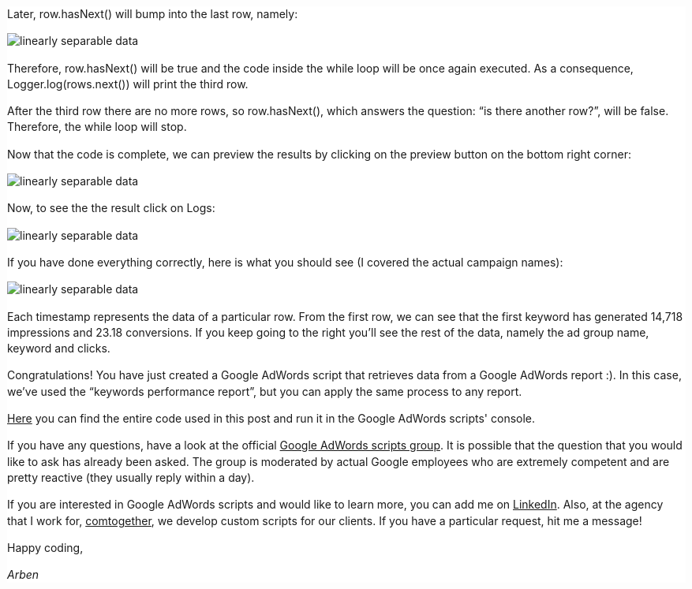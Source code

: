 Later, row.hasNext() will bump into the last row, namely:

<img src="{{ site.url }}{{ site.baseurl }}/images/article-1-google-adwords-scripts/image-5.jpg" alt="linearly separable data">

Therefore, row.hasNext() will be true and the code inside the while loop will be once again executed. As a consequence, Logger.log(rows.next()) will print the third row.

After the third row there are no more rows, so row.hasNext(), which answers the question: “is there another row?”, will be false. Therefore, the while loop will stop.

Now that the code is complete, we can preview the results by clicking on the preview button on the bottom right corner:

<img src="{{ site.url }}{{ site.baseurl }}/images/article-1-google-adwords-scripts/image-6.jpg" alt="linearly separable data">

Now, to see the the result click on Logs:

<img src="{{ site.url }}{{ site.baseurl }}/images/article-1-google-adwords-scripts/image-7.jpg" alt="linearly separable data">

If you have done everything correctly, here is what you should see (I covered the actual campaign names):

<img src="{{ site.url }}{{ site.baseurl }}/images/article-1-google-adwords-scripts/image-8.jpg" alt="linearly separable data">

Each timestamp represents the data of a particular row. From the first row, we can see that the first keyword has generated 14,718 impressions and 23.18 conversions. If you keep going to the right you’ll see the rest of the data, namely the ad group name, keyword and clicks.

Congratulations! You have just created a Google AdWords script that retrieves data from a Google AdWords report :). In this case, we’ve used the “keywords performance report”, but you can apply the same process to any report.

[Here](https://github.com/ArbenKqiku/portfolio-code/blob/master/adwords-script-awql-query.js) you can find the entire code used in this post and run it in the Google AdWords scripts' console.

If you have any questions, have a look at the official [Google AdWords scripts group](https://groups.google.com/forum/#!forum/adwords-scripts). It is possible that the question that you would like to ask has already been asked. The group is moderated by actual Google employees who are extremely competent and are pretty reactive (they usually reply within a day).

If you are interested in Google AdWords scripts and would like to learn more, you can add me on [LinkedIn](https://www.linkedin.com/in/arben-kqiku-301457117/). Also, at the agency that I work for, [comtogether](https://www.comtogether.com/), we develop custom scripts for our clients. If you have a particular request, hit me a message!

Happy coding,

*Arben*
